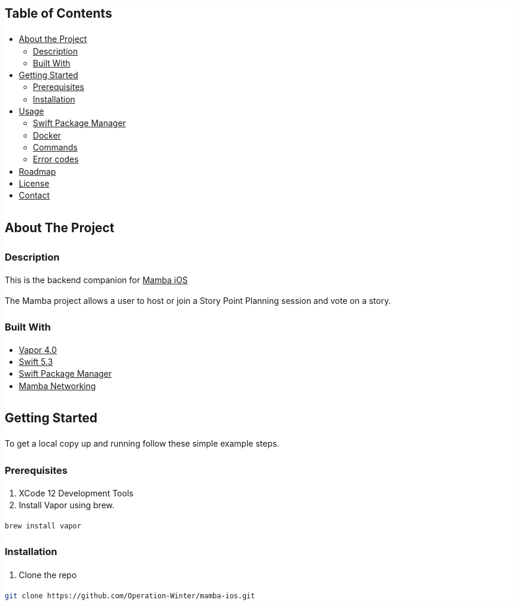 ## Table of Contents

- [About the Project](#about-the-project)
  - [Description](#description)
  - [Built With](#built-with)
- [Getting Started](#getting-started)
  - [Prerequisites](#prerequisites)
  - [Installation](#installation)
- [Usage](#usage)
  - [Swift Package Manager](#swift-package-manager)
  - [Docker](#docker)
  - [Commands](#commands)
  - [Error codes](#error-codes)
- [Roadmap](#roadmap)
- [License](#license)
- [Contact](#contact)

## About The Project

### Description

This is the backend companion for [Mamba iOS](https://github.com/Operation-Winter/mamba-ios)

The Mamba project allows a user to host or join a Story Point Planning session and vote on a story.

### Built With

- [Vapor 4.0](https://vapor.codes/)
- [Swift 5.3](https://swift.org/blog/)
- [Swift Package Manager](https://swift.org/package-manager/)
- [Mamba Networking](https://github.com/Operation-Winter/mamba-networking)

## Getting Started

To get a local copy up and running follow these simple example steps.

### Prerequisites

1. XCode 12 Development Tools
2. Install Vapor using brew.

```sh
brew install vapor
```

### Installation

1. Clone the repo

```sh
git clone https://github.com/Operation-Winter/mamba-ios.git
```
